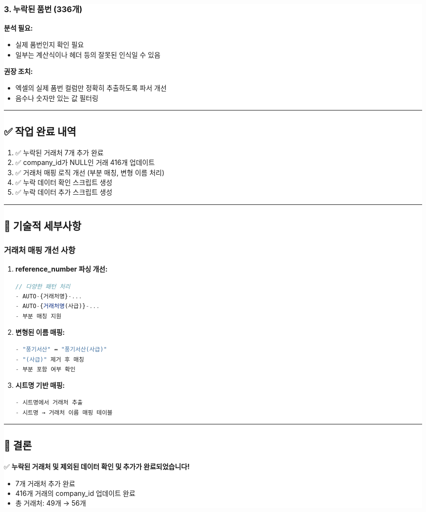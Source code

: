 ### 3. 누락된 품번 (336개)

**분석 필요:**
- 실제 품번인지 확인 필요
- 일부는 계산식이나 헤더 등의 잘못된 인식일 수 있음

**권장 조치:**
- 엑셀의 실제 품번 컬럼만 정확히 추출하도록 파서 개선
- 음수나 숫자만 있는 값 필터링

---

## ✅ 작업 완료 내역

1. ✅ 누락된 거래처 7개 추가 완료
2. ✅ company_id가 NULL인 거래 416개 업데이트
3. ✅ 거래처 매핑 로직 개선 (부분 매칭, 변형 이름 처리)
4. ✅ 누락 데이터 확인 스크립트 생성
5. ✅ 누락 데이터 추가 스크립트 생성

---

## 📝 기술적 세부사항

### 거래처 매핑 개선 사항

1. **reference_number 파싱 개선:**
   ```typescript
   // 다양한 패턴 처리
   - AUTO-{거래처명}-...
   - AUTO-{거래처명(사급)}-...
   - 부분 매칭 지원
   ```

2. **변형된 이름 매핑:**
   ```typescript
   - "풍기서산" ↔ "풍기서산(사급)"
   - "(사급)" 제거 후 매칭
   - 부분 포함 여부 확인
   ```

3. **시트명 기반 매핑:**
   ```typescript
   - 시트명에서 거래처 추출
   - 시트명 → 거래처 이름 매핑 테이블
   ```

---

## 🎯 결론

✅ **누락된 거래처 및 제외된 데이터 확인 및 추가가 완료되었습니다!**

- 7개 거래처 추가 완료
- 416개 거래의 company_id 업데이트 완료
- 총 거래처: 49개 → 56개
